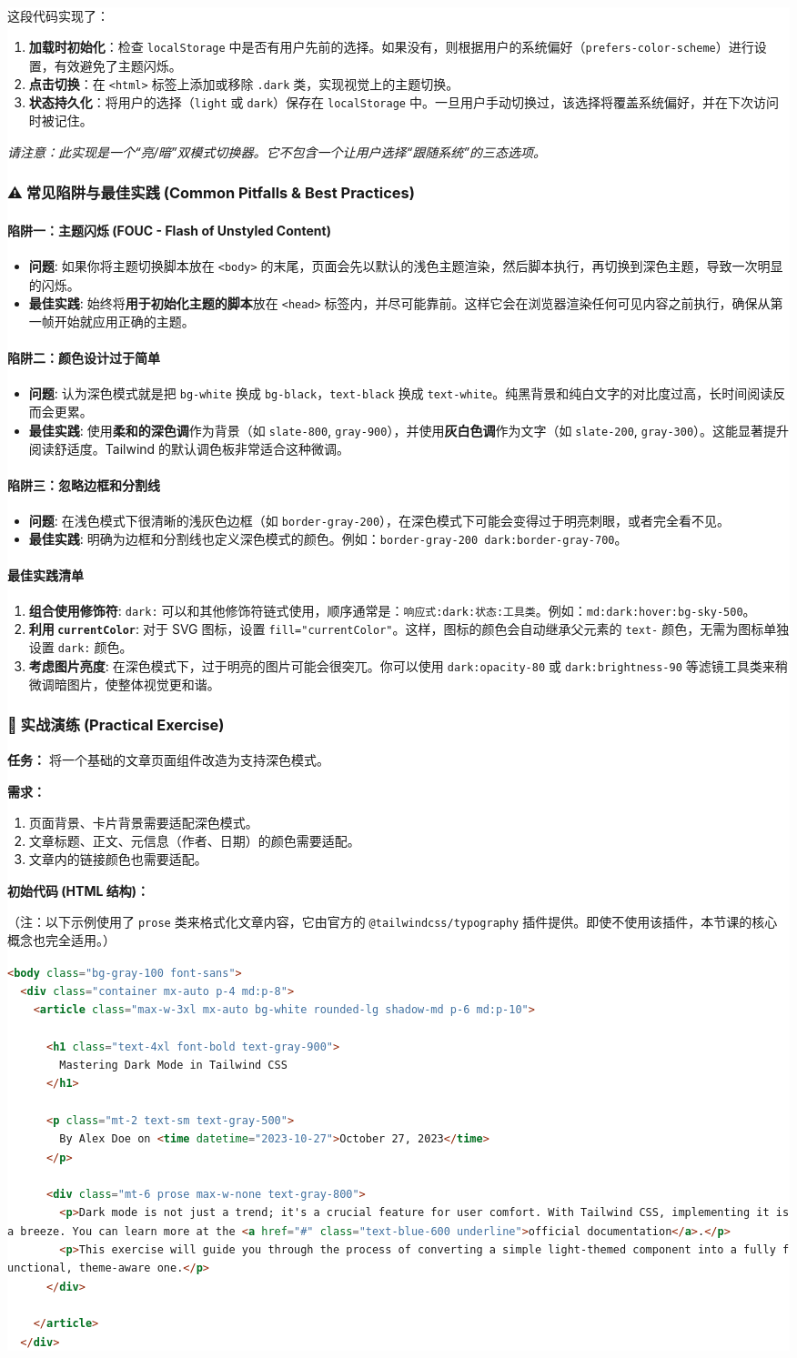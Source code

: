 这段代码实现了：
1.  **加载时初始化**：检查 `localStorage` 中是否有用户先前的选择。如果没有，则根据用户的系统偏好（`prefers-color-scheme`）进行设置，有效避免了主题闪烁。
2.  **点击切换**：在 `<html>` 标签上添加或移除 `.dark` 类，实现视觉上的主题切换。
3.  **状态持久化**：将用户的选择（`light` 或 `dark`）保存在 `localStorage` 中。一旦用户手动切换过，该选择将覆盖系统偏好，并在下次访问时被记住。

*请注意：此实现是一个“亮/暗”双模式切换器。它不包含一个让用户选择“跟随系统”的三态选项。*

### ⚠️ 常见陷阱与最佳实践 (Common Pitfalls & Best Practices)

#### 陷阱一：主题闪烁 (FOUC - Flash of Unstyled Content)
-   **问题**: 如果你将主题切换脚本放在 `<body>` 的末尾，页面会先以默认的浅色主题渲染，然后脚本执行，再切换到深色主题，导致一次明显的闪烁。
-   **最佳实践**: 始终将**用于初始化主题的脚本**放在 `<head>` 标签内，并尽可能靠前。这样它会在浏览器渲染任何可见内容之前执行，确保从第一帧开始就应用正确的主题。

#### 陷阱二：颜色设计过于简单
-   **问题**: 认为深色模式就是把 `bg-white` 换成 `bg-black`，`text-black` 换成 `text-white`。纯黑背景和纯白文字的对比度过高，长时间阅读反而会更累。
-   **最佳实践**: 使用**柔和的深色调**作为背景（如 `slate-800`, `gray-900`），并使用**灰白色调**作为文字（如 `slate-200`, `gray-300`）。这能显著提升阅读舒适度。Tailwind 的默认调色板非常适合这种微调。

#### 陷阱三：忽略边框和分割线
-   **问题**: 在浅色模式下很清晰的浅灰色边框（如 `border-gray-200`），在深色模式下可能会变得过于明亮刺眼，或者完全看不见。
-   **最佳实践**: 明确为边框和分割线也定义深色模式的颜色。例如：`border-gray-200 dark:border-gray-700`。

#### 最佳实践清单
1.  **组合使用修饰符**: `dark:` 可以和其他修饰符链式使用，顺序通常是：`响应式:dark:状态:工具类`。例如：`md:dark:hover:bg-sky-500`。
2.  **利用 `currentColor`**: 对于 SVG 图标，设置 `fill="currentColor"`。这样，图标的颜色会自动继承父元素的 `text-` 颜色，无需为图标单独设置 `dark:` 颜色。
3.  **考虑图片亮度**: 在深色模式下，过于明亮的图片可能会很突兀。你可以使用 `dark:opacity-80` 或 `dark:brightness-90` 等滤镜工具类来稍微调暗图片，使整体视觉更和谐。

### 🚀 实战演练 (Practical Exercise)

**任务：** 将一个基础的文章页面组件改造为支持深色模式。

**需求：**
1.  页面背景、卡片背景需要适配深色模式。
2.  文章标题、正文、元信息（作者、日期）的颜色需要适配。
3.  文章内的链接颜色也需要适配。

**初始代码 (HTML 结构)：**

（注：以下示例使用了 `prose` 类来格式化文章内容，它由官方的 `@tailwindcss/typography` 插件提供。即使不使用该插件，本节课的核心概念也完全适用。）

```html
<body class="bg-gray-100 font-sans">
  <div class="container mx-auto p-4 md:p-8">
    <article class="max-w-3xl mx-auto bg-white rounded-lg shadow-md p-6 md:p-10">
      
      <h1 class="text-4xl font-bold text-gray-900">
        Mastering Dark Mode in Tailwind CSS
      </h1>
      
      <p class="mt-2 text-sm text-gray-500">
        By Alex Doe on <time datetime="2023-10-27">October 27, 2023</time>
      </p>

      <div class="mt-6 prose max-w-none text-gray-800">
        <p>Dark mode is not just a trend; it's a crucial feature for user comfort. With Tailwind CSS, implementing it is a breeze. You can learn more at the <a href="#" class="text-blue-600 underline">official documentation</a>.</p>
        <p>This exercise will guide you through the process of converting a simple light-themed component into a fully functional, theme-aware one.</p>
      </div>

    </article>
  </div>
```